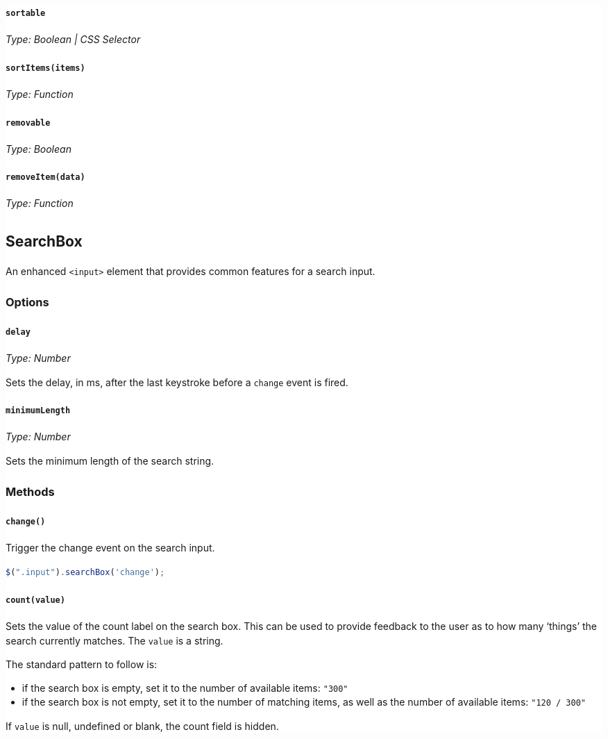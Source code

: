 #### `sortable`

*Type: Boolean | CSS Selector*

#### `sortItems(items)`

*Type: Function*

#### `removable`

*Type: Boolean*

#### `removeItem(data)`

*Type: Function*

## SearchBox

An enhanced `<input>` element that provides common features for a search input.

### Options

#### `delay`

*Type: Number*

Sets the delay, in ms, after the last keystroke before a `change` event is fired.

#### `minimumLength`

*Type: Number*

Sets the minimum length of the search string.

### Methods

#### `change()`

Trigger the change event on the search input.

```javascript
$(".input").searchBox('change');
```

#### `count(value)`

Sets the value of the count label on the search box. This can be used to provide feedback to the user as to how many ‘things’ the search currently matches. The `value` is a string.

The standard pattern to follow is:

- if the search box is empty, set it to the number of available items: `"300"`
- if the search box is not empty, set it to the number of matching items, as well as the number of available items: `"120 / 300"`

If `value` is null, undefined or blank, the count field is hidden.
